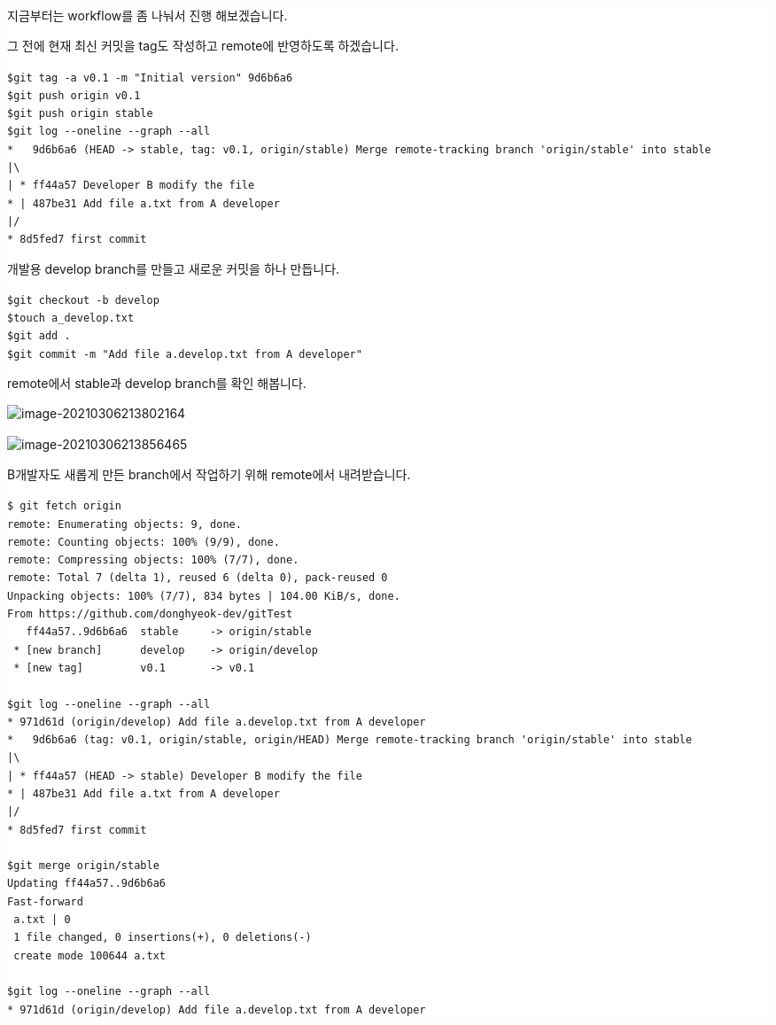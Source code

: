 지금부터는 workflow를 좀 나눠서 진행 해보겠습니다.

그 전에 현재 최신 커밋을 tag도 작성하고 remote에 반영하도록 하겠습니다.

```
$git tag -a v0.1 -m "Initial version" 9d6b6a6
$git push origin v0.1
$git push origin stable
$git log --oneline --graph --all
*   9d6b6a6 (HEAD -> stable, tag: v0.1, origin/stable) Merge remote-tracking branch 'origin/stable' into stable
|\
| * ff44a57 Developer B modify the file
* | 487be31 Add file a.txt from A developer
|/
* 8d5fed7 first commit
```

개발용 develop branch를 만들고 새로운 커밋을 하나 만듭니다.

```
$git checkout -b develop
$touch a_develop.txt
$git add .
$git commit -m "Add file a.develop.txt from A developer"
```

remote에서 stable과 develop branch를 확인 해봅니다.

![image-20210306213802164](https://cdn.jsdelivr.net/gh/donghyeok-dev/donghyeok-dev.github.io@master/assets/images/posts/image-20210306213802164.png)

![image-20210306213856465](https://cdn.jsdelivr.net/gh/donghyeok-dev/donghyeok-dev.github.io@master/assets/images/posts/image-20210306213856465.png)

B개발자도 새롭게 만든 branch에서 작업하기 위해 remote에서 내려받습니다.

```
$ git fetch origin
remote: Enumerating objects: 9, done.
remote: Counting objects: 100% (9/9), done.
remote: Compressing objects: 100% (7/7), done.
remote: Total 7 (delta 1), reused 6 (delta 0), pack-reused 0
Unpacking objects: 100% (7/7), 834 bytes | 104.00 KiB/s, done.
From https://github.com/donghyeok-dev/gitTest
   ff44a57..9d6b6a6  stable     -> origin/stable
 * [new branch]      develop    -> origin/develop
 * [new tag]         v0.1       -> v0.1
 
$git log --oneline --graph --all
* 971d61d (origin/develop) Add file a.develop.txt from A developer
*   9d6b6a6 (tag: v0.1, origin/stable, origin/HEAD) Merge remote-tracking branch 'origin/stable' into stable
|\
| * ff44a57 (HEAD -> stable) Developer B modify the file
* | 487be31 Add file a.txt from A developer
|/
* 8d5fed7 first commit

$git merge origin/stable
Updating ff44a57..9d6b6a6
Fast-forward
 a.txt | 0
 1 file changed, 0 insertions(+), 0 deletions(-)
 create mode 100644 a.txt
 
$git log --oneline --graph --all
* 971d61d (origin/develop) Add file a.develop.txt from A developer
```